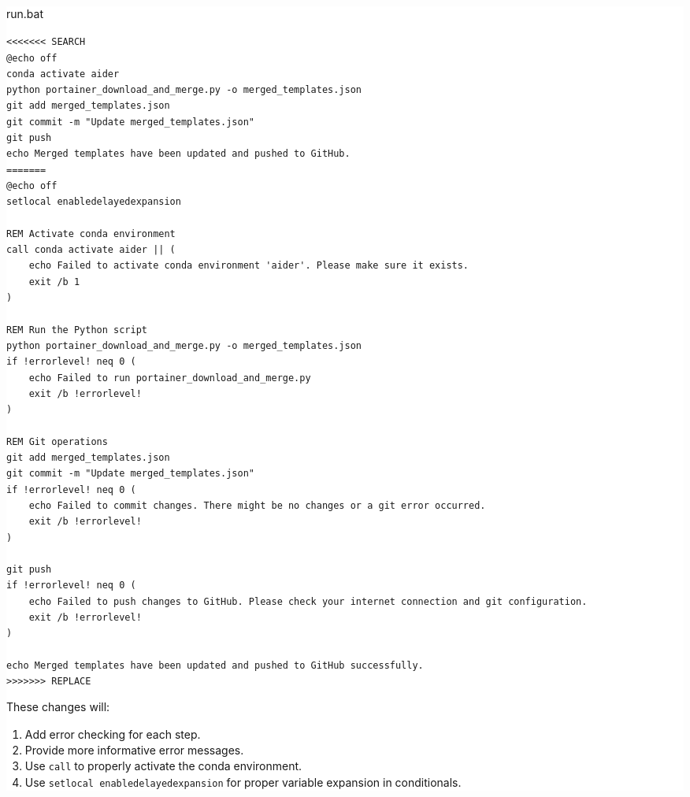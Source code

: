 run.bat
```batch
<<<<<<< SEARCH
@echo off
conda activate aider
python portainer_download_and_merge.py -o merged_templates.json
git add merged_templates.json
git commit -m "Update merged_templates.json"
git push
echo Merged templates have been updated and pushed to GitHub.
=======
@echo off
setlocal enabledelayedexpansion

REM Activate conda environment
call conda activate aider || (
    echo Failed to activate conda environment 'aider'. Please make sure it exists.
    exit /b 1
)

REM Run the Python script
python portainer_download_and_merge.py -o merged_templates.json
if !errorlevel! neq 0 (
    echo Failed to run portainer_download_and_merge.py
    exit /b !errorlevel!
)

REM Git operations
git add merged_templates.json
git commit -m "Update merged_templates.json"
if !errorlevel! neq 0 (
    echo Failed to commit changes. There might be no changes or a git error occurred.
    exit /b !errorlevel!
)

git push
if !errorlevel! neq 0 (
    echo Failed to push changes to GitHub. Please check your internet connection and git configuration.
    exit /b !errorlevel!
)

echo Merged templates have been updated and pushed to GitHub successfully.
>>>>>>> REPLACE
```

These changes will:

1. Add error checking for each step.
2. Provide more informative error messages.
3. Use `call` to properly activate the conda environment.
4. Use `setlocal enabledelayedexpansion` for proper variable expansion in conditionals.
